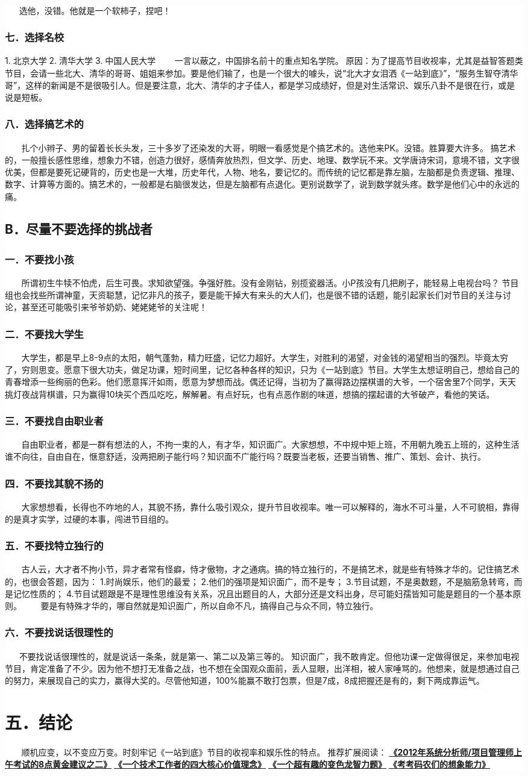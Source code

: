       选他，没错。他就是一个软柿子，捏吧！
### 七．选择名校
1. 北京大学
2. 清华大学
3. 中国人民大学
       一言以蔽之，中国排名前十的重点知名学院。
原因：为了提高节目收视率，尤其是益智答题类节目，会请一些北大、清华的哥哥、姐姐来参加。要是他们输了，也是一个很大的噱头，说“北大才女泪洒《一站到底》”，“服务生智夺清华哥”，这样的新闻是不是很吸引人。但是要注意，北大、清华的才子佳人，都是学习成绩好，但是对生活常识、娱乐八卦不是很在行，或是说是短板。
### 八．选择搞艺术的
       扎个小辫子、男的留着长长头发，三十多岁了还染发的大哥，明眼一看感觉是个搞艺术的。选他来PK。没错。胜算要大许多。
搞艺术的，一般擅长感性思维，想象力不错，创造力很好，感情奔放热烈，但文学、历史、地理、数学玩不来。文学唐诗宋词，意境不错，文字很优美，但都是要死记硬背的，历史也是一大堆，历史年代，人物、地名，要记忆的。而传统的记忆都是靠左脑，左脑都是负责逻辑、推理、数字、计算等方面的。搞艺术的，一般都是右脑很发达，但是左脑都有点退化。更别说数学了，说到数学就头疼。数学是他们心中的永远的痛。
## B．尽量不要选择的挑战者
### 一．不要找小孩
       所谓初生牛犊不怕虎，后生可畏。求知欲望强。争强好胜。没有金刚钻，别揽瓷器活。小P孩没有几把刷子，能轻易上电视台吗？
节目组也会找些所谓神童，天资聪慧，记忆非凡的孩子，要是能干掉大有来头的大人们，也是很不错的话题，能引起家长们对节目的关注与讨论，甚至还可能吸引来爷爷奶奶、姥姥姥爷的关注呢！
### 二．不要找大学生
       大学生，都是早上8-9点的太阳，朝气蓬勃，精力旺盛，记忆力超好。大学生，对胜利的渴望，对金钱的渴望相当的强烈。毕竟太穷了，穷则思变。愿意下很大功夫，做足功课，短时间里，记忆各种各样的知识，只为《一站到底》节目。大学生太想证明自己，想给自己的青春增添一些绚丽的色彩。他们愿意挥汗如雨，愿意为梦想而战。偶还记得，当初为了赢得路边摆棋谱的大爷，一个宿舍里7个同学，天天挑灯夜战背棋谱，只为赢得10块买个西瓜吃吃，解解暑。有点好玩，也有点恶作剧的味道，想搞的摆起谱的大爷破产，看他的笑话。
### 三．不要找自由职业者
       自由职业者，都是一群有想法的人，不拘一束的人，有才华，知识面广。大家想想，不中规中矩上班，不用朝九晚五上班的，这种生活谁不向往，自由自在，惬意舒适，没两把刷子能行吗？知识面不广能行吗？既要当老板，还要当销售、推广、策划、会计、执行。
### 四．不要找其貌不扬的
       大家想想看，长得也不咋地的人，其貌不扬，靠什么吸引观众，提升节目收视率。唯一可以解释的，海水不可斗量，人不可貌相，靠得的是真才实学，过硬的本事，闯进节目组的。
### 五．不要找特立独行的
       古人云，大才者不拘小节，异才者常有怪癖，恃才傲物，才之通病。搞的特立独行的，不是搞艺术，就是些有特殊才华的。记住搞艺术的，也很会答题，因为：
1.时尚娱乐，他们的最爱；
2.他们的强项是知识面广，而不是专；
3.节目试题，不是奥数题，不是脑筋急转弯，而是记忆性质的；
4.节目试题跟是不是理性思维没有关系，况且出题目的人，大部分还是文科出身，尽可能妇孺皆知可能是题目的一个基本原则。
       要是有特殊才华的，哪自然就是知识面广，所以自命不凡，搞得自己与众不同，特立独行。
### 六．不要找说话很理性的
      不要找说话很理性的，就是说话一条条，就是第一、第二以及第三等的。
知识面广，我不敢肯定。但他功课一定做得很足，来参加电视节目，肯定准备了不少。因为他不想打无准备之战，也不想在全国观众面前，丢人显眼，出洋相，被人家唾骂的。他想来，就是想通过自己的努力，来展现自己的实力，赢得大奖的。尽管他知道，100%能赢不敢打包票，但是7成，8成把握还是有的，剩下两成靠运气。
# 五．结论
       顺机应变，以不变应万变。时刻牢记《一站到底》节目的收视率和娱乐性的特点。
推荐扩展阅读：
[**《2012年系统分析师/项目管理师上午考试的8点黄金建议之二》**](http://blog.csdn.net/littletigerat/article/details/7596682)
[**《一个技术工作者的四大核心价值理念》**](http://blog.csdn.net/littletigerat/article/details/7589299)
[**《一个超有趣的变色龙智力题》**](http://blog.csdn.net/littletigerat/article/details/7583222)
[**《考考码农们的想象能力》**](http://blog.csdn.net/littletigerat/article/details/7573769)
